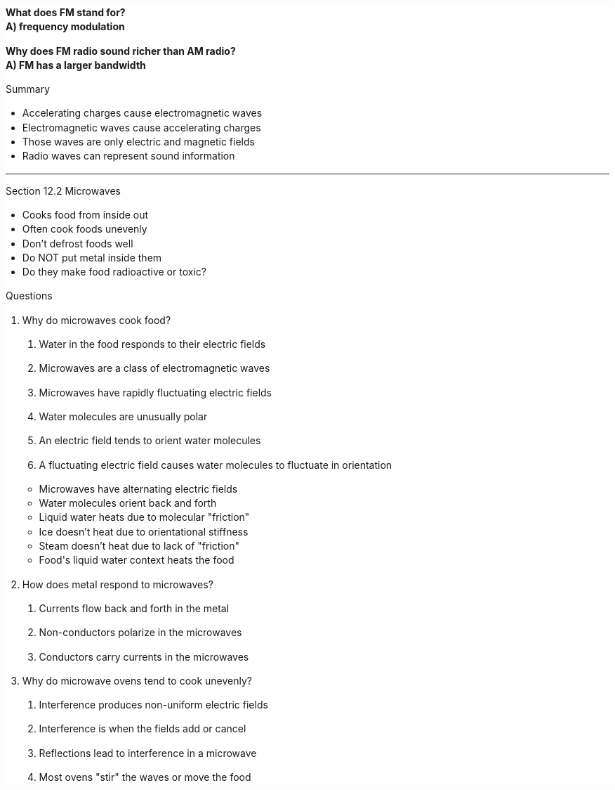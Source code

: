 
**What does FM stand for?**  
**A) frequency modulation**
 
**Why does FM radio sound richer than AM radio?**  
**A) FM has a larger bandwidth**
 
Summary

- Accelerating charges cause electromagnetic waves
- Electromagnetic waves cause accelerating charges
- Those waves are only electric and magnetic fields
- Radio waves can represent sound information
 
-------------------------------------------------------------------------------------------------------------------------------
 
Section 12.2 Microwaves
 
- Cooks food from inside out
- Often cook foods unevenly
- Don’t defrost foods well
- Do NOT put metal inside them
- Do they make food radioactive or toxic?
 
Questions

1. Why do microwaves cook food?
    
    1. Water in the food responds to their electric fields
      
    3. Microwaves are a class of electromagnetic waves
    4. Microwaves have rapidly fluctuating electric fields
      
    6. Water molecules are unusually polar
    7. An electric field tends to orient water molecules
    8. A fluctuating electric field causes water molecules to fluctuate in orientation
      
    
    - Microwaves have alternating electric fields
    - Water molecules orient back and forth
    - Liquid water heats due to molecular "friction"
    - Ice doesn’t heat due to orientational stiffness
    - Steam doesn’t heat due to lack of "friction"
    - Food's liquid water context heats the food
      
    
      
    
2. How does metal respond to microwaves?
    
    1. Currents flow back and forth in the metal
      
    3. Non-conductors polarize in the microwaves
    4. Conductors carry currents in the microwaves
      
    
3. Why do microwave ovens tend to cook unevenly?
    
    1. Interference produces non-uniform electric fields
      
    3. Interference is when the fields add or cancel
    4. Reflections lead to interference in a microwave
    5. Most ovens "stir" the waves or move the food
      
